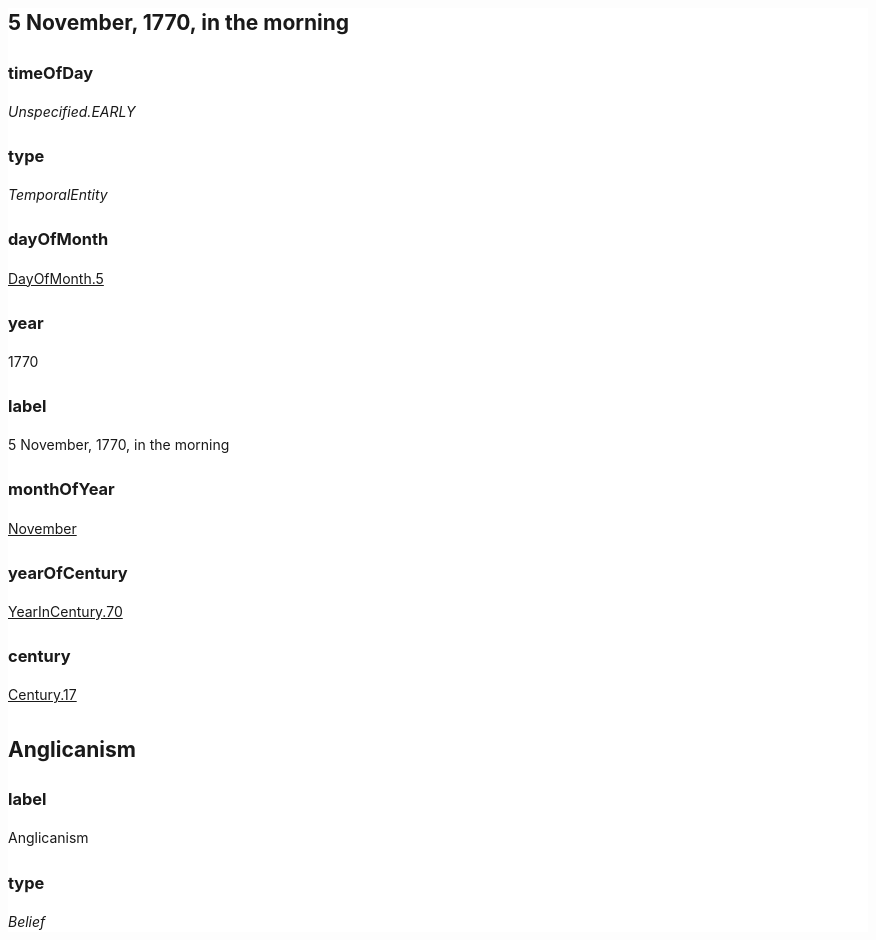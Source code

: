 ## 5 November, 1770, in the morning

### timeOfDay


*Unspecified.EARLY*

### type


*TemporalEntity*

### dayOfMonth


[DayOfMonth.5](#DayOfMonth.5)

### year


1770

### label


5 November, 1770, in the morning

### monthOfYear


[November](#November)

### yearOfCentury


[YearInCentury.70](#YearInCentury.70)

### century


[Century.17](#Century.17)

## Anglicanism

### label


Anglicanism

### type


*Belief*